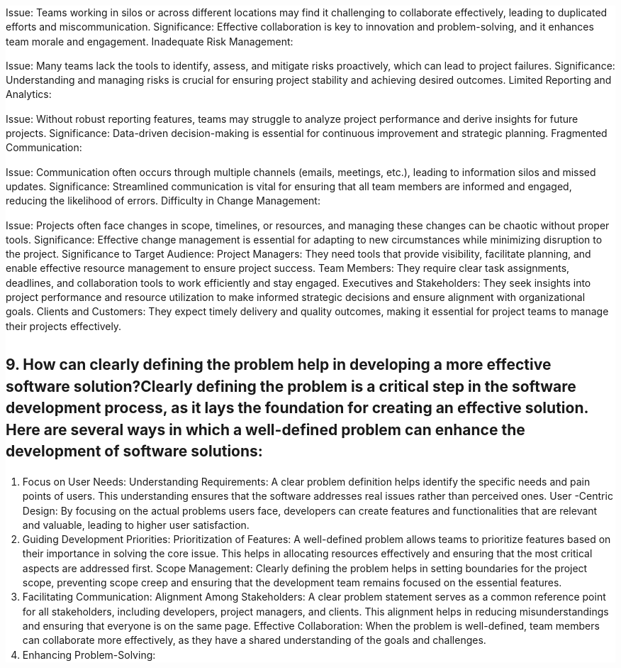 Issue: Teams working in silos or across different locations may find it challenging to collaborate effectively, leading to duplicated efforts and miscommunication.
Significance: Effective collaboration is key to innovation and problem-solving, and it enhances team morale and engagement.
Inadequate Risk Management:

Issue: Many teams lack the tools to identify, assess, and mitigate risks proactively, which can lead to project failures.
Significance: Understanding and managing risks is crucial for ensuring project stability and achieving desired outcomes.
Limited Reporting and Analytics:

Issue: Without robust reporting features, teams may struggle to analyze project performance and derive insights for future projects.
Significance: Data-driven decision-making is essential for continuous improvement and strategic planning.
Fragmented Communication:

Issue: Communication often occurs through multiple channels (emails, meetings, etc.), leading to information silos and missed updates.
Significance: Streamlined communication is vital for ensuring that all team members are informed and engaged, reducing the likelihood of errors.
Difficulty in Change Management:

Issue: Projects often face changes in scope, timelines, or resources, and managing these changes can be chaotic without proper tools.
Significance: Effective change management is essential for adapting to new circumstances while minimizing disruption to the project.
Significance to Target Audience:
Project Managers: They need tools that provide visibility, facilitate planning, and enable effective resource management to ensure project success.
Team Members: They require clear task assignments, deadlines, and collaboration tools to work efficiently and stay engaged.
Executives and Stakeholders: They seek insights into project performance and resource utilization to make informed strategic decisions and ensure alignment with organizational goals.
Clients and Customers: They expect timely delivery and quality outcomes, making it essential for project teams to manage their projects effectively.
## 9. How can clearly defining the problem help in developing a more effective software solution?Clearly defining the problem is a critical step in the software development process, as it lays the foundation for creating an effective solution. Here are several ways in which a well-defined problem can enhance the development of software solutions:

1. Focus on User Needs:
Understanding Requirements: A clear problem definition helps identify the specific needs and pain points of users. This understanding ensures that the software addresses real issues rather than perceived ones.
User -Centric Design: By focusing on the actual problems users face, developers can create features and functionalities that are relevant and valuable, leading to higher user satisfaction.
2. Guiding Development Priorities:
Prioritization of Features: A well-defined problem allows teams to prioritize features based on their importance in solving the core issue. This helps in allocating resources effectively and ensuring that the most critical aspects are addressed first.
Scope Management: Clearly defining the problem helps in setting boundaries for the project scope, preventing scope creep and ensuring that the development team remains focused on the essential features.
3. Facilitating Communication:
Alignment Among Stakeholders: A clear problem statement serves as a common reference point for all stakeholders, including developers, project managers, and clients. This alignment helps in reducing misunderstandings and ensuring that everyone is on the same page.
Effective Collaboration: When the problem is well-defined, team members can collaborate more effectively, as they have a shared understanding of the goals and challenges.
4. Enhancing Problem-Solving: